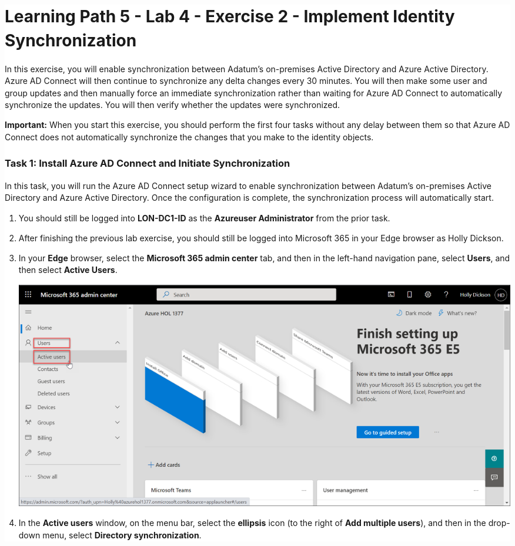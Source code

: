 # Learning Path 5 - Lab 4 - Exercise 2 - Implement Identity Synchronization 

In this exercise, you will enable synchronization between Adatum’s on-premises Active Directory and Azure Active Directory. Azure AD Connect will then continue to synchronize any delta changes every 30 minutes. You will then make some user and group updates and then manually force an immediate synchronization rather than waiting for Azure AD Connect to automatically synchronize the updates. You will then verify whether the updates were synchronized.  

‎**Important:** When you start this exercise, you should perform the first four tasks without any delay between them so that Azure AD Connect does not automatically synchronize the changes that you make to the identity objects.

### Task 1: Install Azure AD Connect and Initiate Synchronization

In this task, you will run the Azure AD Connect setup wizard to enable synchronization between Adatum’s on-premises Active Directory and Azure Active Directory. Once the configuration is complete, the synchronization process will automatically start. 

1. You should still be logged into **LON-DC1-ID** as the **Azureuser Administrator** from the prior task. 

1. After finishing the previous lab exercise, you should still be logged into Microsoft 365 in your Edge browser as Holly Dickson.  

1. In your **Edge** browser, select the **Microsoft 365 admin center** tab, and then in the left-hand navigation pane, select **Users**, and then select **Active Users**. <br/>

	![](Images/image550.png)

1. In the **Active users** window, on the menu bar, select the **ellipsis** icon (to the right of **Add multiple users**), and then in the drop-down menu, select **Directory synchronization**. 
